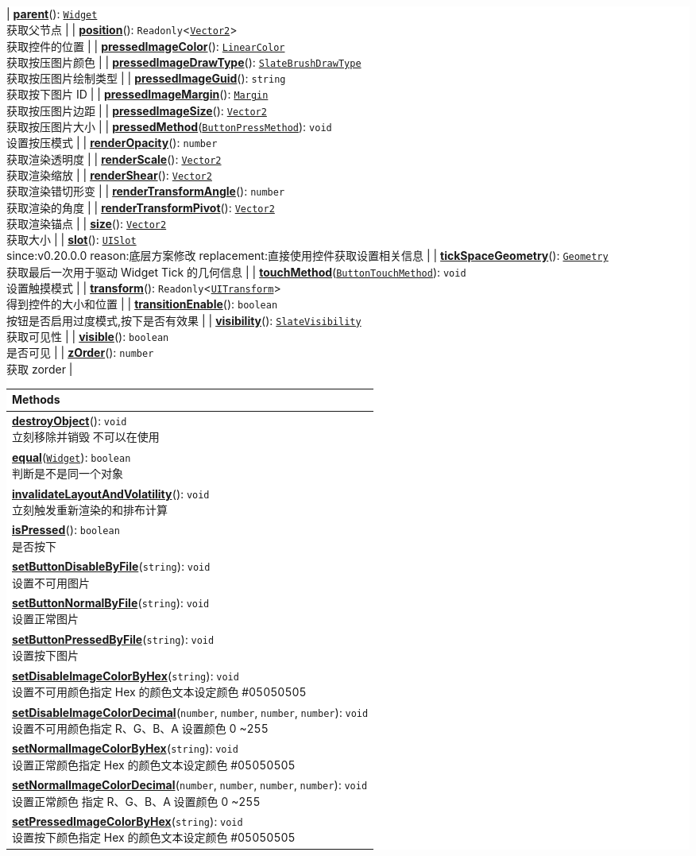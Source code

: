 | **[parent](UI.UI.Button.md#parent)**(): [`Widget`](UI.UI.Widget.md) <br> 获取父节点                                                                        |
| **[position](UI.UI.Button.md#position)**(): `Readonly`<[`Vector2`](Type.Type.Vector2.md)\> <br> 获取控件的位置                                             |
| **[pressedImageColor](UI.UI.Button.md#pressedimagecolor)**(): [`LinearColor`](Type.Type.LinearColor.md) <br> 获取按压图片颜色                              |
| **[pressedImageDrawType](UI.UI.Button.md#pressedimagedrawtype)**(): [`SlateBrushDrawType`](../enums/UI.UI.SlateBrushDrawType.md) <br> 获取按压图片绘制类型 |
| **[pressedImageGuid](UI.UI.Button.md#pressedimageguid)**(): `string` <br> 获取按下图片 ID                                                                  |
| **[pressedImageMargin](UI.UI.Button.md#pressedimagemargin)**(): [`Margin`](UI.UI.Margin.md) <br> 获取按压图片边距                                          |
| **[pressedImageSize](UI.UI.Button.md#pressedimagesize)**(): [`Vector2`](Type.Type.Vector2.md) <br> 获取按压图片大小                                        |
| **[pressedMethod](UI.UI.Button.md#pressedmethod)**([`ButtonPressMethod`](../enums/UI.UI.ButtonPressMethod.md)): `void` <br> 设置按压模式                   |
| **[renderOpacity](UI.UI.Button.md#renderopacity)**(): `number` <br> 获取渲染透明度                                                                         |
| **[renderScale](UI.UI.Button.md#renderscale)**(): [`Vector2`](Type.Type.Vector2.md) <br> 获取渲染缩放                                                      |
| **[renderShear](UI.UI.Button.md#rendershear)**(): [`Vector2`](Type.Type.Vector2.md) <br> 获取渲染错切形变                                                  |
| **[renderTransformAngle](UI.UI.Button.md#rendertransformangle)**(): `number` <br> 获取渲染的角度                                                           |
| **[renderTransformPivot](UI.UI.Button.md#rendertransformpivot)**(): [`Vector2`](Type.Type.Vector2.md) <br> 获取渲染锚点                                    |
| **[size](UI.UI.Button.md#size)**(): [`Vector2`](Type.Type.Vector2.md) <br> 获取大小                                                                        |
| **[slot](UI.UI.Button.md#slot)**(): [`UISlot`](UI.UI.UISlot.md) <br> since:v0.20.0.0 reason:底层方案修改 replacement:直接使用控件获取设置相关信息          |
| **[tickSpaceGeometry](UI.UI.Button.md#tickspacegeometry)**(): [`Geometry`](UI.UI.Geometry.md) <br> 获取最后一次用于驱动 Widget Tick 的几何信息             |
| **[touchMethod](UI.UI.Button.md#touchmethod)**([`ButtonTouchMethod`](../enums/UI.UI.ButtonTouchMethod.md)): `void` <br> 设置触摸模式                       |
| **[transform](UI.UI.Button.md#transform)**(): `Readonly`<[`UITransform`](UI.UI.UITransform.md)\> <br> 得到控件的大小和位置                                 |
| **[transitionEnable](UI.UI.Button.md#transitionenable)**(): `boolean` <br> 按钮是否启用过度模式,按下是否有效果                                             |
| **[visibility](UI.UI.Button.md#visibility)**(): [`SlateVisibility`](../enums/UI.UI.SlateVisibility.md) <br> 获取可见性                                     |
| **[visible](UI.UI.Button.md#visible)**(): `boolean` <br> 是否可见                                                                                          |
| **[zOrder](UI.UI.Button.md#zorder)**(): `number` <br> 获取 zorder                                                                                          |

| Methods                                                                                                                                                                                       |
| :-------------------------------------------------------------------------------------------------------------------------------------------------------------------------------------------- |
| **[destroyObject](UI.UI.Button.md#destroyobject)**(): `void` <br> 立刻移除并销毁 不可以在使用                                                                                                 |
| **[equal](UI.UI.Button.md#equal)**([`Widget`](UI.UI.Widget.md)): `boolean` <br> 判断是不是同一个对象                                                                                          |
| **[invalidateLayoutAndVolatility](UI.UI.Button.md#invalidatelayoutandvolatility)**(): `void` <br> 立刻触发重新渲染的和排布计算                                                                |
| **[isPressed](UI.UI.Button.md#ispressed)**(): `boolean` <br> 是否按下                                                                                                                         |
| **[setButtonDisableByFile](UI.UI.Button.md#setbuttondisablebyfile)**(`string`): `void` <br> 设置不可用图片                                                                                    |
| **[setButtonNormalByFile](UI.UI.Button.md#setbuttonnormalbyfile)**(`string`): `void` <br> 设置正常图片                                                                                        |
| **[setButtonPressedByFile](UI.UI.Button.md#setbuttonpressedbyfile)**(`string`): `void` <br> 设置按下图片                                                                                      |
| **[setDisableImageColorByHex](UI.UI.Button.md#setdisableimagecolorbyhex)**(`string`): `void` <br> 设置不可用颜色指定 Hex 的颜色文本设定颜色 #05050505                                         |
| **[setDisableImageColorDecimal](UI.UI.Button.md#setdisableimagecolordecimal)**(`number`, `number`, `number`, `number`): `void` <br> 设置不可用颜色指定 R、G、B、A 设置颜色 0 ~255             |
| **[setNormalImageColorByHex](UI.UI.Button.md#setnormalimagecolorbyhex)**(`string`): `void` <br> 设置正常颜色指定 Hex 的颜色文本设定颜色 #05050505                                             |
| **[setNormalImageColorDecimal](UI.UI.Button.md#setnormalimagecolordecimal)**(`number`, `number`, `number`, `number`): `void` <br> 设置正常颜色 指定 R、G、B、A 设置颜色 0 ~255                |
| **[setPressedImageColorByHex](UI.UI.Button.md#setpressedimagecolorbyhex)**(`string`): `void` <br> 设置按下颜色指定 Hex 的颜色文本设定颜色 #05050505                                           |